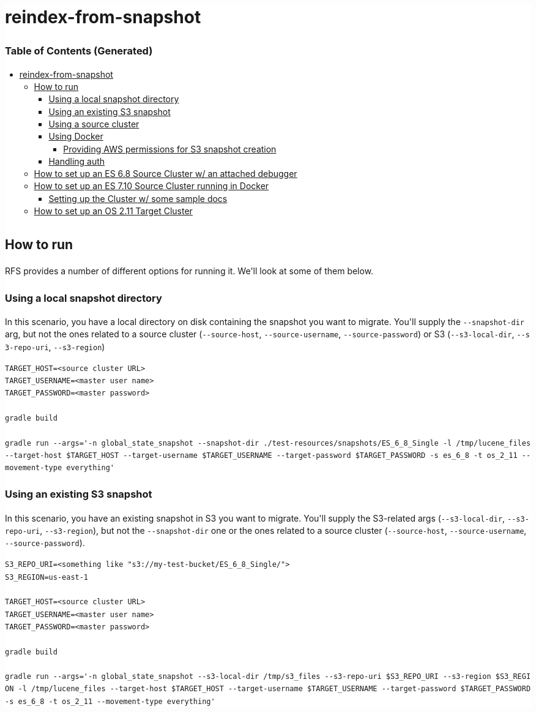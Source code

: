 # reindex-from-snapshot

### Table of Contents (Generated)
- [reindex-from-snapshot](#reindex-from-snapshot)
    - [How to run](#how-to-run)
        - [Using a local snapshot directory](#using-a-local-snapshot-directory)
        - [Using an existing S3 snapshot](#using-an-existing-s3-snapshot)
        - [Using a source cluster](#using-a-source-cluster)
        - [Using Docker](#using-docker)
            - [Providing AWS permissions for S3 snapshot creation](#providing-aws-permissions-for-s3-snapshot-creation)
        - [Handling auth](#handling-auth)
    - [How to set up an ES 6.8 Source Cluster w/ an attached debugger](#how-to-set-up-an-es-68-source-cluster-w-an-attached-debugger)
    - [How to set up an ES 7.10 Source Cluster running in Docker](#how-to-set-up-an-es-710-source-cluster-running-in-docker)
        - [Setting up the Cluster w/ some sample docs](#setting-up-the-cluster-w-some-sample-docs)
    - [How to set up an OS 2.11 Target Cluster](#how-to-set-up-an-os-211-target-cluster)


## How to run

RFS provides a number of different options for running it.  We'll look at some of them below.  

### Using a local snapshot directory

In this scenario, you have a local directory on disk containing the snapshot you want to migrate.  You'll supply the `--snapshot-dir` arg, but not the ones related to a source cluster (`--source-host`, `--source-username`, `--source-password`) or S3 (`--s3-local-dir`, `--s3-repo-uri`, `--s3-region`)

```
TARGET_HOST=<source cluster URL>
TARGET_USERNAME=<master user name>
TARGET_PASSWORD=<master password>

gradle build

gradle run --args='-n global_state_snapshot --snapshot-dir ./test-resources/snapshots/ES_6_8_Single -l /tmp/lucene_files --target-host $TARGET_HOST --target-username $TARGET_USERNAME --target-password $TARGET_PASSWORD -s es_6_8 -t os_2_11 --movement-type everything'
```

### Using an existing S3 snapshot

In this scenario, you have an existing snapshot in S3 you want to migrate.  You'll supply the S3-related args (`--s3-local-dir`, `--s3-repo-uri`, `--s3-region`), but not the `--snapshot-dir` one or the ones related to a source cluster (`--source-host`, `--source-username`, `--source-password`).

```
S3_REPO_URI=<something like "s3://my-test-bucket/ES_6_8_Single/">
S3_REGION=us-east-1

TARGET_HOST=<source cluster URL>
TARGET_USERNAME=<master user name>
TARGET_PASSWORD=<master password>

gradle build

gradle run --args='-n global_state_snapshot --s3-local-dir /tmp/s3_files --s3-repo-uri $S3_REPO_URI --s3-region $S3_REGION -l /tmp/lucene_files --target-host $TARGET_HOST --target-username $TARGET_USERNAME --target-password $TARGET_PASSWORD -s es_6_8 -t os_2_11 --movement-type everything'
```
